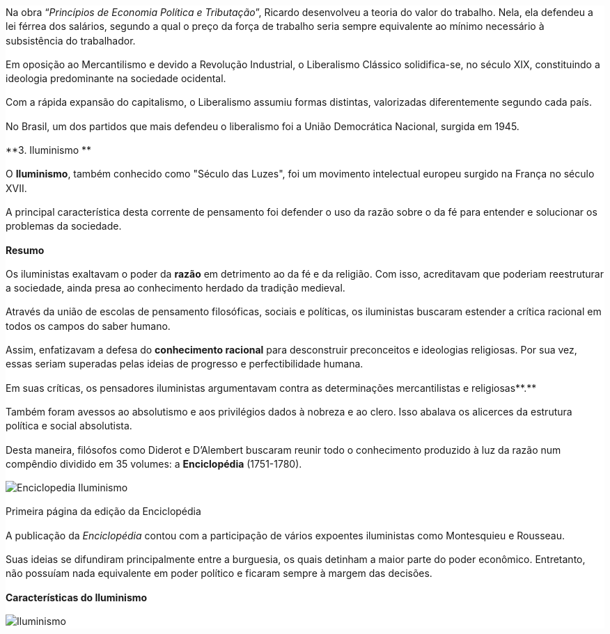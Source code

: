 Na obra “*Princípios de Economia Política e Tributação*”, Ricardo desenvolveu a teoria do valor do trabalho. Nela, ela defendeu a lei férrea dos salários, segundo a qual o preço da força de trabalho seria sempre equivalente ao mínimo necessário à subsistência do trabalhador.

Em oposição ao Mercantilismo e devido a Revolução Industrial, o Liberalismo Clássico solidifica-se, no século XIX, constituindo a ideologia predominante na sociedade ocidental.

Com a rápida expansão do capitalismo, o Liberalismo assumiu formas distintas, valorizadas diferentemente segundo cada país.

No Brasil, um dos partidos que mais defendeu o liberalismo foi a União Democrática Nacional, surgida em 1945.

**3. Iluminismo
**

O **Iluminismo**, também conhecido como "Século das Luzes", foi um movimento intelectual europeu surgido na França no século XVII.

A principal característica desta corrente de pensamento foi defender o uso da razão sobre o da fé para entender e solucionar os problemas da sociedade.

**Resumo**

Os iluministas exaltavam o poder da **razão** em detrimento ao da fé e da religião. Com isso, acreditavam que poderiam reestruturar a sociedade, ainda presa ao conhecimento herdado da tradição medieval.

Através da união de escolas de pensamento filosóficas, sociais e políticas, os iluministas buscaram estender a crítica racional em todos os campos do saber humano.

Assim, enfatizavam a defesa do **conhecimento racional** para desconstruir preconceitos e ideologias religiosas. Por sua vez, essas seriam superadas pelas ideias de progresso e perfectibilidade humana.

Em suas críticas, os pensadores iluministas argumentavam contra as determinações mercantilistas e religiosas**.**

Também foram avessos ao absolutismo e aos privilégios dados à nobreza e ao clero. Isso abalava os alicerces da estrutura política e social absolutista.

Desta maneira, filósofos como Diderot e D’Alembert buscaram reunir todo o conhecimento produzido à luz da razão num compêndio dividido em 35 volumes: a **Enciclopédia** (1751-1780).

![Enciclopedia Iluminismo](https://static.planejativo.com/uploads/novas/7e60971f66abc45cc95b8637a3954c2e.jpg)

Primeira página da edição da Enciclopédia

A publicação da *Enciclopédia* contou com a participação de vários expoentes iluministas como Montesquieu e Rousseau.

Suas ideias se difundiram principalmente entre a burguesia, os quais detinham a maior parte do poder econômico. Entretanto, não possuíam nada equivalente em poder político e ficaram sempre à margem das decisões.

**Características do Iluminismo**

![Iluminismo](https://static.planejativo.com/uploads/novas/21c3620f4186629b0a41194cadfe1c58.jpg)

